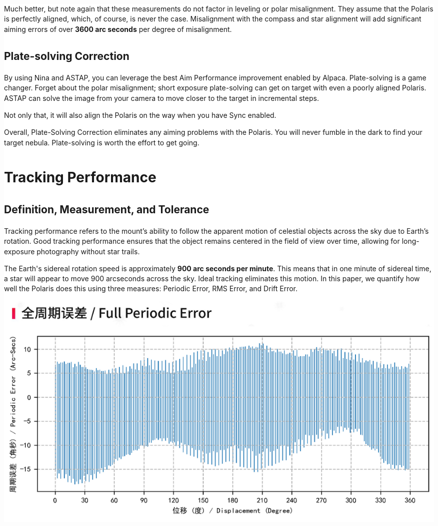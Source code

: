 Much better, but note again that these measurements do not factor in leveling or polar misalignment. They assume that the Polaris is perfectly aligned, which, of course, is never the case. Misalignment with the compass and star alignment will add significant aiming errors of over **3600 arc seconds** per degree of misalignment.

## Plate-solving Correction

By using Nina and ASTAP, you can leverage the best Aim Performance improvement enabled by Alpaca. Plate-solving is a game changer. Forget about the polar misalignment; short exposure plate-solving can get on target with even a poorly aligned Polaris. ASTAP can solve the image from your camera to move closer to the target in incremental steps.

Not only that, it will also align the Polaris on the way when you have Sync enabled. 

Overall, Plate-Solving Correction eliminates any aiming problems with the Polaris. You will never fumble in the dark to find your target nebula. Plate-solving is worth the effort to get going. 

# Tracking Performance

## Definition, Measurement, and Tolerance

Tracking performance refers to the mount’s ability to follow the apparent motion of celestial objects across the sky due to Earth’s rotation. Good tracking performance ensures that the object remains centered in the field of view over time, allowing for long-exposure photography without star trails. 

The Earth's sidereal rotation speed is approximately **900 arc seconds per minute**. This means that in one minute of sidereal time, a star will appear to move 900 arcseconds across the sky. Ideal tracking eliminates this motion.  In this paper, we quantify how well the Polaris does this using three measures: Periodic Error, RMS Error, and Drift Error. 

![Periodic Error](images/abp-perf-am5.png)
